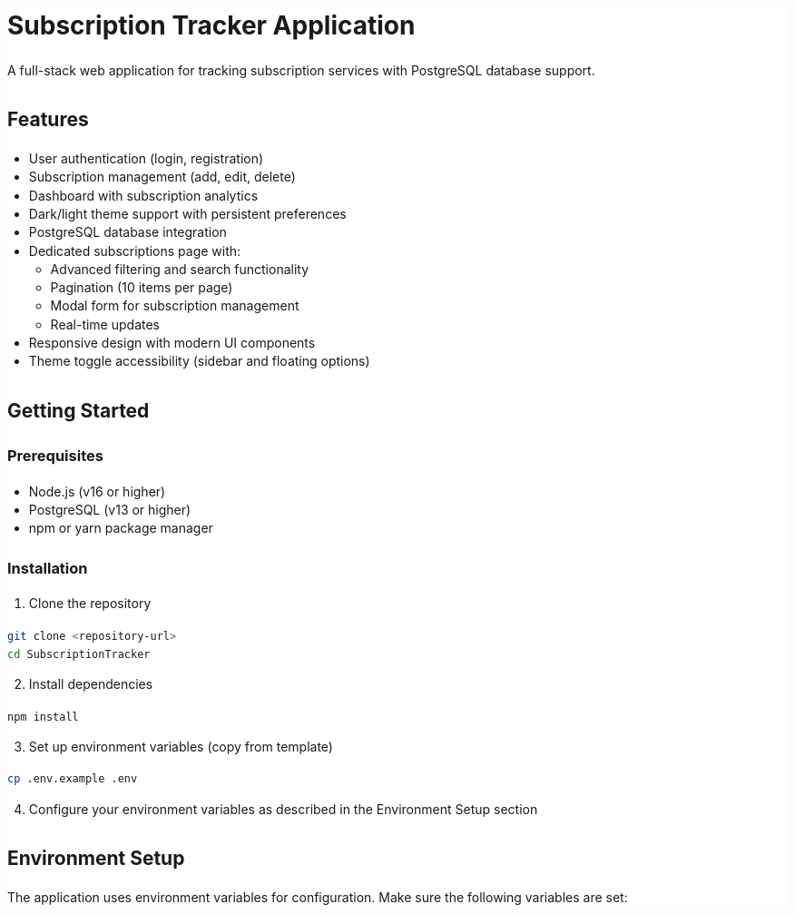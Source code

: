 # Subscription Tracker Application

A full-stack web application for tracking subscription services with PostgreSQL database support.

## Features

- User authentication (login, registration)
- Subscription management (add, edit, delete)
- Dashboard with subscription analytics
- Dark/light theme support with persistent preferences
- PostgreSQL database integration
- Dedicated subscriptions page with:
  - Advanced filtering and search functionality
  - Pagination (10 items per page)
  - Modal form for subscription management
  - Real-time updates
- Responsive design with modern UI components
- Theme toggle accessibility (sidebar and floating options)

## Getting Started

### Prerequisites

- Node.js (v16 or higher)
- PostgreSQL (v13 or higher)
- npm or yarn package manager

### Installation

1. Clone the repository
```bash
git clone <repository-url>
cd SubscriptionTracker
```

2. Install dependencies
```bash
npm install
```

3. Set up environment variables (copy from template)
```bash
cp .env.example .env
```

4. Configure your environment variables as described in the Environment Setup section

## Environment Setup

The application uses environment variables for configuration. Make sure the following variables are set:
